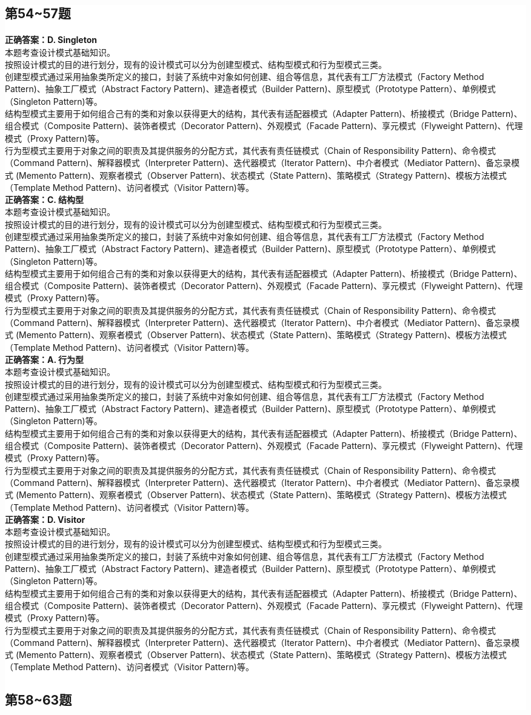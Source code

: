 
## 第54~57题 ##

**正确答案：D. Singleton**  
本题考查设计模式基础知识。  
按照设计模式的目的进行划分，现有的设计模式可以分为创建型模式、结构型模式和行为型模式三类。  
创建型模式通过采用抽象类所定义的接口，封装了系统中对象如何创建、组合等信息，其代表有工厂方法模式（Factory Method Pattern)、抽象工厂模式（Abstract Factory Pattern)、建造者模式（Builder Pattern)、原型模式（Prototype Pattern）、单例模式（Singleton Pattern)等。  
结构型模式主要用于如何组合己有的类和对象以获得更大的结构，其代表有适配器模式（Adapter Pattern)、桥接模式（Bridge Pattern)、组合模式（Composite Pattern)、装饰者模式（Decorator Pattern)、外观模式（Facade Pattern)、享元模式（Flyweight Pattern)、代理模式（Proxy Pattern)等。  
行为型模式主要用于对象之间的职责及其提供服务的分配方式，其代表有责任链模式（Chain of Responsibility Pattern)、命令模式（Command Pattern)、解释器模式（Interpreter Pattern)、迭代器模式（Iterator Pattern)、中介者模式（Mediator Pattern)、备忘录模式 (Memento Pattern)、观察者模式（Observer Pattern)、状态模式（State Pattern)、策略模式（Strategy Pattern)、模板方法模式（Template Method Pattern)、访问者模式（Visitor Pattern)等。  
**正确答案：C. 结构型**  
本题考查设计模式基础知识。  
按照设计模式的目的进行划分，现有的设计模式可以分为创建型模式、结构型模式和行为型模式三类。  
创建型模式通过采用抽象类所定义的接口，封装了系统中对象如何创建、组合等信息，其代表有工厂方法模式（Factory Method Pattern)、抽象工厂模式（Abstract Factory Pattern)、建造者模式（Builder Pattern)、原型模式（Prototype Pattern）、单例模式（Singleton Pattern)等。  
结构型模式主要用于如何组合己有的类和对象以获得更大的结构，其代表有适配器模式（Adapter Pattern)、桥接模式（Bridge Pattern)、组合模式（Composite Pattern)、装饰者模式（Decorator Pattern)、外观模式（Facade Pattern)、享元模式（Flyweight Pattern)、代理模式（Proxy Pattern)等。  
行为型模式主要用于对象之间的职责及其提供服务的分配方式，其代表有责任链模式（Chain of Responsibility Pattern)、命令模式（Command Pattern)、解释器模式（Interpreter Pattern)、迭代器模式（Iterator Pattern)、中介者模式（Mediator Pattern)、备忘录模式 (Memento Pattern)、观察者模式（Observer Pattern)、状态模式（State Pattern)、策略模式（Strategy Pattern)、模板方法模式（Template Method Pattern)、访问者模式（Visitor Pattern)等。  
**正确答案：A. 行为型**  
本题考查设计模式基础知识。  
按照设计模式的目的进行划分，现有的设计模式可以分为创建型模式、结构型模式和行为型模式三类。  
创建型模式通过采用抽象类所定义的接口，封装了系统中对象如何创建、组合等信息，其代表有工厂方法模式（Factory Method Pattern)、抽象工厂模式（Abstract Factory Pattern)、建造者模式（Builder Pattern)、原型模式（Prototype Pattern）、单例模式（Singleton Pattern)等。  
结构型模式主要用于如何组合己有的类和对象以获得更大的结构，其代表有适配器模式（Adapter Pattern)、桥接模式（Bridge Pattern)、组合模式（Composite Pattern)、装饰者模式（Decorator Pattern)、外观模式（Facade Pattern)、享元模式（Flyweight Pattern)、代理模式（Proxy Pattern)等。  
行为型模式主要用于对象之间的职责及其提供服务的分配方式，其代表有责任链模式（Chain of Responsibility Pattern)、命令模式（Command Pattern)、解释器模式（Interpreter Pattern)、迭代器模式（Iterator Pattern)、中介者模式（Mediator Pattern)、备忘录模式 (Memento Pattern)、观察者模式（Observer Pattern)、状态模式（State Pattern)、策略模式（Strategy Pattern)、模板方法模式（Template Method Pattern)、访问者模式（Visitor Pattern)等。  
**正确答案：D. Visitor**  
本题考查设计模式基础知识。  
按照设计模式的目的进行划分，现有的设计模式可以分为创建型模式、结构型模式和行为型模式三类。  
创建型模式通过采用抽象类所定义的接口，封装了系统中对象如何创建、组合等信息，其代表有工厂方法模式（Factory Method Pattern)、抽象工厂模式（Abstract Factory Pattern)、建造者模式（Builder Pattern)、原型模式（Prototype Pattern）、单例模式（Singleton Pattern)等。  
结构型模式主要用于如何组合己有的类和对象以获得更大的结构，其代表有适配器模式（Adapter Pattern)、桥接模式（Bridge Pattern)、组合模式（Composite Pattern)、装饰者模式（Decorator Pattern)、外观模式（Facade Pattern)、享元模式（Flyweight Pattern)、代理模式（Proxy Pattern)等。  
行为型模式主要用于对象之间的职责及其提供服务的分配方式，其代表有责任链模式（Chain of Responsibility Pattern)、命令模式（Command Pattern)、解释器模式（Interpreter Pattern)、迭代器模式（Iterator Pattern)、中介者模式（Mediator Pattern)、备忘录模式 (Memento Pattern)、观察者模式（Observer Pattern)、状态模式（State Pattern)、策略模式（Strategy Pattern)、模板方法模式（Template Method Pattern)、访问者模式（Visitor Pattern)等。  


## 第58~63题 ##
